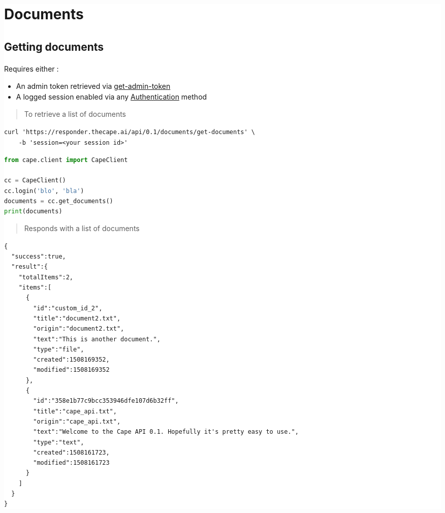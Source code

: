 # Documents

## Getting documents

<aside class="notice">
    Requires  either :
    <ul>
        <li>An admin token retrieved via <a href='#admin-token-authentication'>get-admin-token</a></li>
        <li>A logged session enabled via any <a href='#user-authentication'>Authentication</a> method</li>
    </ul>
</aside>

> To retrieve a list of documents

```shell
curl 'https://responder.thecape.ai/api/0.1/documents/get-documents' \
    -b 'session=<your session id>'
```

```python
from cape.client import CapeClient

cc = CapeClient()
cc.login('blo', 'bla')
documents = cc.get_documents()
print(documents)
```

> Responds with a list of documents

```shell
{
  "success":true,
  "result":{
    "totalItems":2,
    "items":[
      {
        "id":"custom_id_2",
        "title":"document2.txt",
        "origin":"document2.txt",
        "text":"This is another document.",
        "type":"file",
        "created":1508169352,
        "modified":1508169352
      },
      {
        "id":"358e1b77c9bcc353946dfe107d6b32ff",
        "title":"cape_api.txt",
        "origin":"cape_api.txt",
        "text":"Welcome to the Cape API 0.1. Hopefully it's pretty easy to use.",
        "type":"text",
        "created":1508161723,
        "modified":1508161723
      }
    ]
  }
}
```
